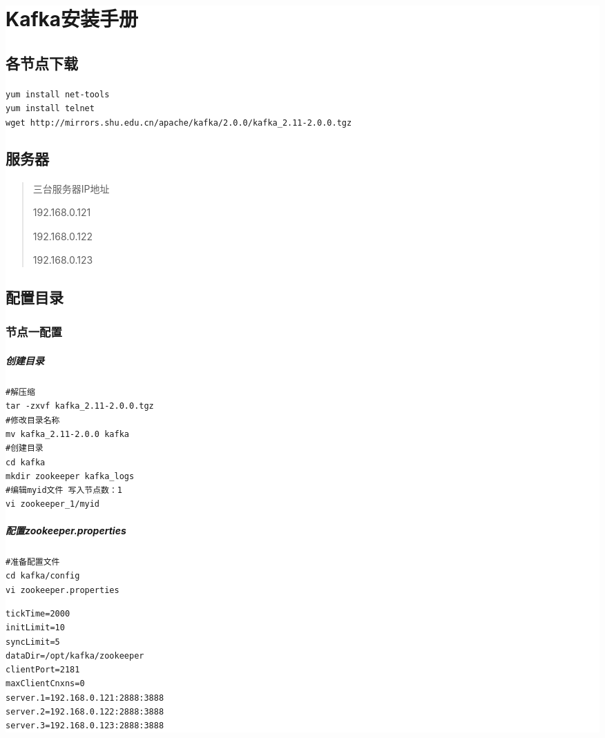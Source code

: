 # Kafka安装手册

## 各节点下载

```shell
yum install net-tools
yum install telnet
wget http://mirrors.shu.edu.cn/apache/kafka/2.0.0/kafka_2.11-2.0.0.tgz
```

## 服务器

> 三台服务器IP地址
>
> 192.168.0.121
>
> 192.168.0.122
>
> 192.168.0.123

## 配置目录

### 节点一配置

##### 创建目录

```shell
#解压缩
tar -zxvf kafka_2.11-2.0.0.tgz
#修改目录名称
mv kafka_2.11-2.0.0 kafka
#创建目录
cd kafka
mkdir zookeeper kafka_logs
#编辑myid文件 写入节点数：1
vi zookeeper_1/myid 
```

##### 配置zookeeper.properties

```shell
#准备配置文件
cd kafka/config
vi zookeeper.properties
```

```shell
tickTime=2000
initLimit=10
syncLimit=5
dataDir=/opt/kafka/zookeeper
clientPort=2181
maxClientCnxns=0
server.1=192.168.0.121:2888:3888
server.2=192.168.0.122:2888:3888
server.3=192.168.0.123:2888:3888
```
